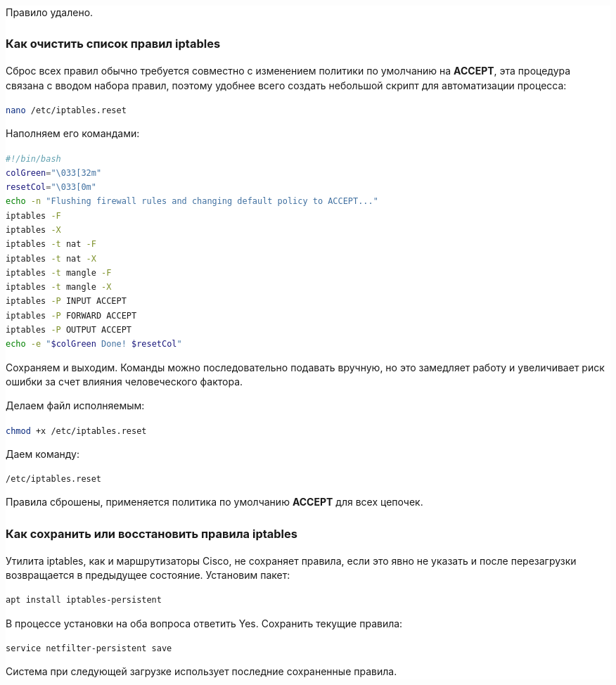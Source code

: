```bash
```

Правило удалено.

### Как очистить список правил iptables

Сброс всех правил обычно требуется совместно с изменением политики по умолчанию на **ACCEPT**, эта процедура связана с вводом набора правил, поэтому удобнее всего создать небольшой скрипт для автоматизации процесса:
```bash
nano /etc/iptables.reset
```

Наполняем его командами:
```bash
#!/bin/bash
colGreen="\033[32m"
resetCol="\033[0m"
echo -n "Flushing firewall rules and changing default policy to ACCEPT..."
iptables -F
iptables -X
iptables -t nat -F
iptables -t nat -X
iptables -t mangle -F
iptables -t mangle -X
iptables -P INPUT ACCEPT
iptables -P FORWARD ACCEPT
iptables -P OUTPUT ACCEPT
echo -e "$colGreen Done! $resetCol"
```

Сохраняем и выходим. Команды можно последовательно подавать вручную, но это замедляет работу и увеличивает риск ошибки за счет влияния человеческого фактора.

Делаем файл исполняемым:
```bash
chmod +x /etc/iptables.reset
```

Даем команду:
```bash
/etc/iptables.reset
```

Правила сброшены, применяется политика по умолчанию **ACCEPT** для всех цепочек. 

### Как сохранить или восстановить правила iptables

Утилита iptables, как и маршрутизаторы Cisco, не сохраняет правила, если это явно не указать и после перезагрузки возвращается в предыдущее состояние. Установим пакет:
```bash
apt install iptables-persistent
```
В процессе установки на оба вопроса ответить Yes. Сохранить текущие правила:
```bash
service netfilter-persistent save
```
Система при следующей загрузке использует последние сохраненные правила.
